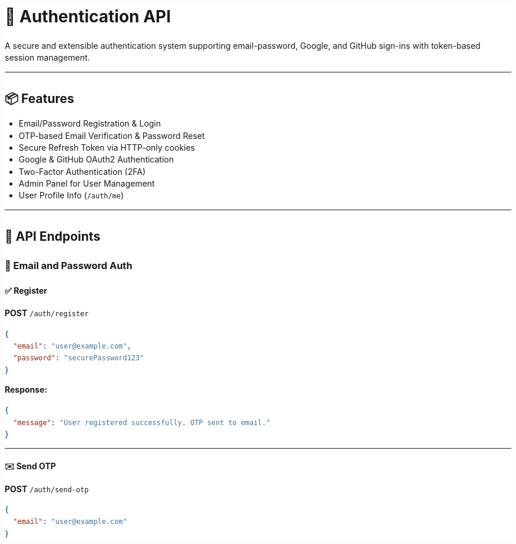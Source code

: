 # 🔐 Authentication API

A secure and extensible authentication system supporting email-password, Google, and GitHub sign-ins with token-based session management.

---

## 📦 Features

- Email/Password Registration & Login
- OTP-based Email Verification & Password Reset
- Secure Refresh Token via HTTP-only cookies
- Google & GitHub OAuth2 Authentication
- Two-Factor Authentication (2FA)
- Admin Panel for User Management
- User Profile Info (`/auth/me`)

---

## 🧪 API Endpoints

### 🔐 Email and Password Auth

#### ✅ Register

**POST** `/auth/register`

```json
{
  "email": "user@example.com",
  "password": "securePassword123"
}
```

**Response:**

```json
{
  "message": "User registered successfully. OTP sent to email."
}
```

---

#### ✉️ Send OTP

**POST** `/auth/send-otp`

```json
{
  "email": "user@example.com"
}
```
